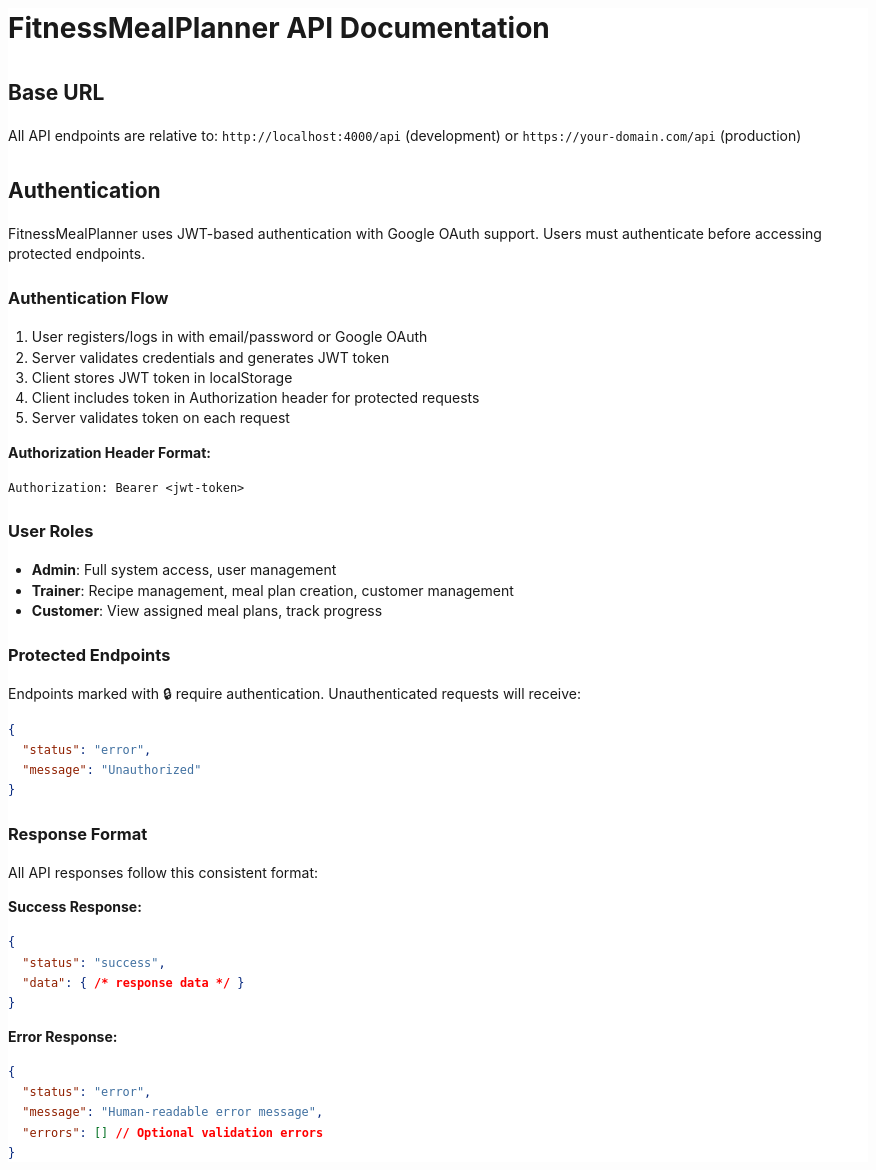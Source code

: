 # FitnessMealPlanner API Documentation

## Base URL
All API endpoints are relative to: `http://localhost:4000/api` (development) or `https://your-domain.com/api` (production)

## Authentication

FitnessMealPlanner uses JWT-based authentication with Google OAuth support. Users must authenticate before accessing protected endpoints.

### Authentication Flow
1. User registers/logs in with email/password or Google OAuth
2. Server validates credentials and generates JWT token
3. Client stores JWT token in localStorage
4. Client includes token in Authorization header for protected requests
5. Server validates token on each request

**Authorization Header Format:**
```
Authorization: Bearer <jwt-token>
```

### User Roles
- **Admin**: Full system access, user management
- **Trainer**: Recipe management, meal plan creation, customer management
- **Customer**: View assigned meal plans, track progress

### Protected Endpoints
Endpoints marked with 🔒 require authentication. Unauthenticated requests will receive:
```json
{
  "status": "error",
  "message": "Unauthorized"
}
```

### Response Format
All API responses follow this consistent format:

**Success Response:**
```json
{
  "status": "success",
  "data": { /* response data */ }
}
```

**Error Response:**
```json
{
  "status": "error",
  "message": "Human-readable error message",
  "errors": [] // Optional validation errors
}
```
